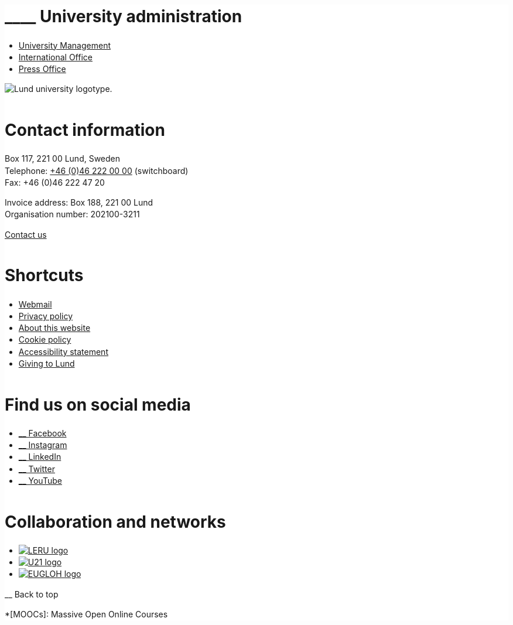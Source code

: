#  ____ University administration

  * [ University Management  ](https://www.lunduniversity.lu.se/about-university/management-leadership "University Management")
  * [ International Office  ](https://www.lunduniversity.lu.se/about-university/international-collaboration/international-office "International office")
  * [ Press Office  ](/about-university/contact-us/press-office)

![Lund university
logotype.](/sites/www.lunduniversity.lu.se/files/LundUniversity_C2line_NEG.svg)

# Contact information

Box 117, 221 00 Lund, Sweden  
Telephone: [+46 (0)46 222 00 00](tel:+46462220000) (switchboard)  
Fax: +46 (0)46 222 47 20

Invoice address: Box 188, 221 00 Lund  
Organisation number: 202100-3211

[Contact us](https://www.lunduniversity.lu.se/about/contact-us)

# Shortcuts

  * [Webmail](https://www.lunduniversity.lu.se/webmail)
  * [Privacy policy](/about-lund-university/contact-us/processing-personal-data-lund-university)
  * [About this website](https://www.lunduniversity.lu.se/about-university/contact-us/about-website)
  * [Cookie policy](https://www.lunduniversity.lu.se/about-this-website/cookie-policy)
  * [Accessibility statement](/accessibilitystatement "No results")
  * [Giving to Lund](https://www.lunduniversity.lu.se/about/with-your-help-we-make-a-difference)

# Find us on social media

  * [ __ Facebook ](https://www.facebook.com/lunduniversity)
  * [ __ Instagram ](https://www.instagram.com/lunduniversity/)
  * [ __ LinkedIn ](https://www.linkedin.com/school/lunduniversity/)
  * [ __ Twitter ](https://twitter.com/lunduniversity)
  * [ __ YouTube ](https://www.youtube.com/user/LundUniversity)

# Collaboration and networks

  * [ ![LERU logo](/sites/www.lunduniversity.lu.se/files/LERU-logo.png) ](https://www.leru.org/)
  * [ ![U21 logo](/sites/www.lunduniversity.lu.se/files/U21-logo.png) ](https://universitas21.com/)
  * [ ![EUGLOH logo](/sites/www.lunduniversity.lu.se/files/EUGLOH-logo-grayscale.jpg) ](https://www.eugloh.eu/)

__ Back to top

  *[MOOCs]: Massive Open Online Courses


